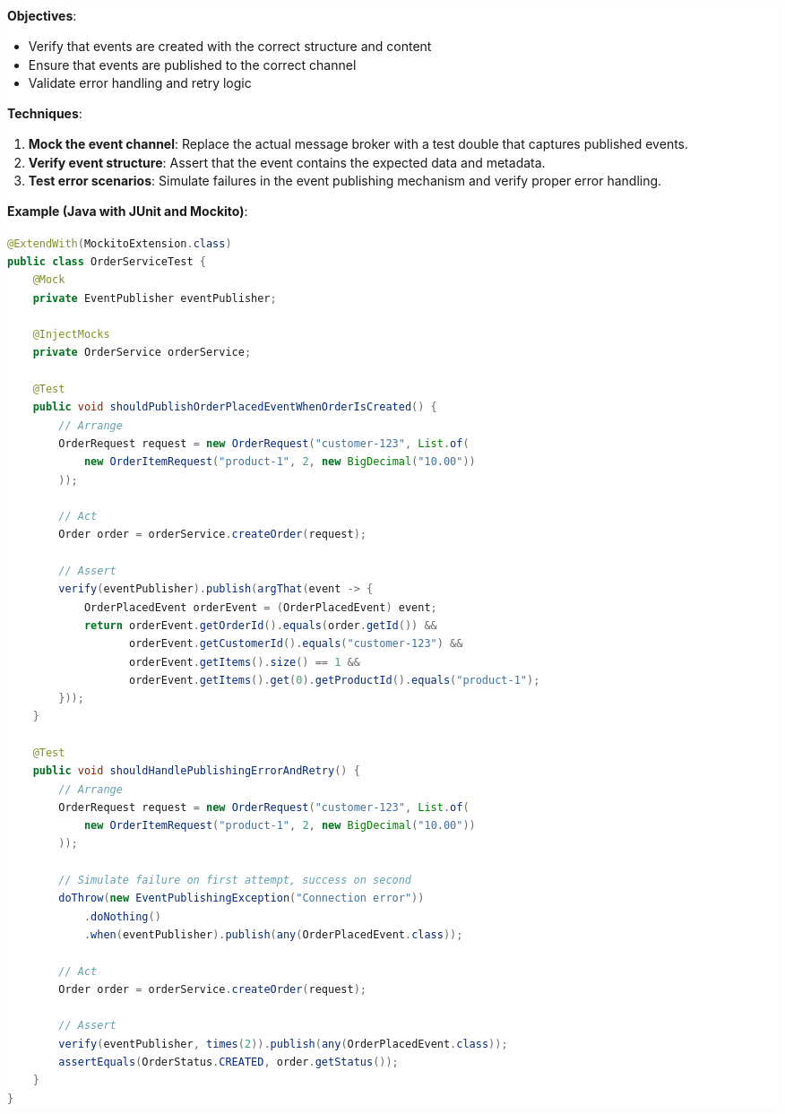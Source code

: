 **Objectives**:
- Verify that events are created with the correct structure and content
- Ensure that events are published to the correct channel
- Validate error handling and retry logic

**Techniques**:
1. **Mock the event channel**: Replace the actual message broker with a test double that captures published events.
2. **Verify event structure**: Assert that the event contains the expected data and metadata.
3. **Test error scenarios**: Simulate failures in the event publishing mechanism and verify proper error handling.

**Example (Java with JUnit and Mockito)**:
```java
@ExtendWith(MockitoExtension.class)
public class OrderServiceTest {
    @Mock
    private EventPublisher eventPublisher;
    
    @InjectMocks
    private OrderService orderService;
    
    @Test
    public void shouldPublishOrderPlacedEventWhenOrderIsCreated() {
        // Arrange
        OrderRequest request = new OrderRequest("customer-123", List.of(
            new OrderItemRequest("product-1", 2, new BigDecimal("10.00"))
        ));
        
        // Act
        Order order = orderService.createOrder(request);
        
        // Assert
        verify(eventPublisher).publish(argThat(event -> {
            OrderPlacedEvent orderEvent = (OrderPlacedEvent) event;
            return orderEvent.getOrderId().equals(order.getId()) &&
                   orderEvent.getCustomerId().equals("customer-123") &&
                   orderEvent.getItems().size() == 1 &&
                   orderEvent.getItems().get(0).getProductId().equals("product-1");
        }));
    }
    
    @Test
    public void shouldHandlePublishingErrorAndRetry() {
        // Arrange
        OrderRequest request = new OrderRequest("customer-123", List.of(
            new OrderItemRequest("product-1", 2, new BigDecimal("10.00"))
        ));
        
        // Simulate failure on first attempt, success on second
        doThrow(new EventPublishingException("Connection error"))
            .doNothing()
            .when(eventPublisher).publish(any(OrderPlacedEvent.class));
        
        // Act
        Order order = orderService.createOrder(request);
        
        // Assert
        verify(eventPublisher, times(2)).publish(any(OrderPlacedEvent.class));
        assertEquals(OrderStatus.CREATED, order.getStatus());
    }
}
```

